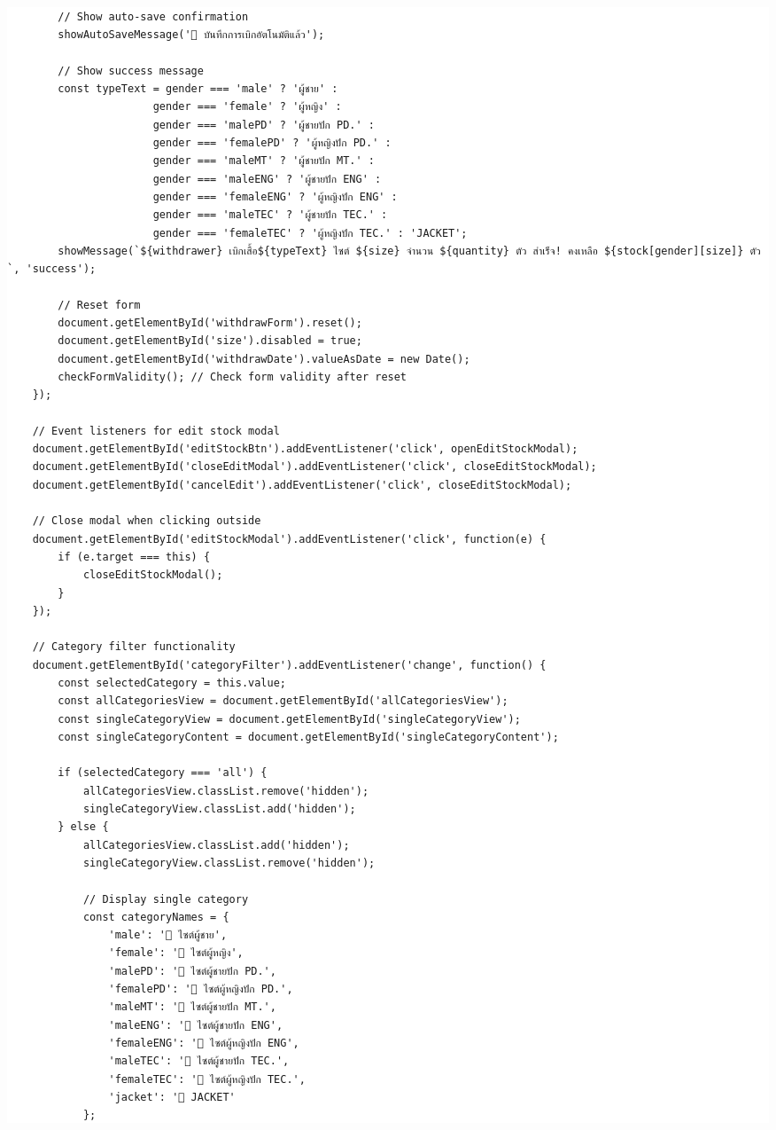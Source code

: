             // Show auto-save confirmation
            showAutoSaveMessage('💾 บันทึกการเบิกอัตโนมัติแล้ว');
            
            // Show success message
            const typeText = gender === 'male' ? 'ผู้ชาย' : 
                           gender === 'female' ? 'ผู้หญิง' : 
                           gender === 'malePD' ? 'ผู้ชายปัก PD.' : 
                           gender === 'femalePD' ? 'ผู้หญิงปัก PD.' :
                           gender === 'maleMT' ? 'ผู้ชายปัก MT.' :
                           gender === 'maleENG' ? 'ผู้ชายปัก ENG' :
                           gender === 'femaleENG' ? 'ผู้หญิงปัก ENG' :
                           gender === 'maleTEC' ? 'ผู้ชายปัก TEC.' : 
                           gender === 'femaleTEC' ? 'ผู้หญิงปัก TEC.' : 'JACKET';
            showMessage(`${withdrawer} เบิกเสื้อ${typeText} ไซต์ ${size} จำนวน ${quantity} ตัว สำเร็จ! คงเหลือ ${stock[gender][size]} ตัว`, 'success');
            
            // Reset form
            document.getElementById('withdrawForm').reset();
            document.getElementById('size').disabled = true;
            document.getElementById('withdrawDate').valueAsDate = new Date();
            checkFormValidity(); // Check form validity after reset
        });

        // Event listeners for edit stock modal
        document.getElementById('editStockBtn').addEventListener('click', openEditStockModal);
        document.getElementById('closeEditModal').addEventListener('click', closeEditStockModal);
        document.getElementById('cancelEdit').addEventListener('click', closeEditStockModal);

        // Close modal when clicking outside
        document.getElementById('editStockModal').addEventListener('click', function(e) {
            if (e.target === this) {
                closeEditStockModal();
            }
        });

        // Category filter functionality
        document.getElementById('categoryFilter').addEventListener('change', function() {
            const selectedCategory = this.value;
            const allCategoriesView = document.getElementById('allCategoriesView');
            const singleCategoryView = document.getElementById('singleCategoryView');
            const singleCategoryContent = document.getElementById('singleCategoryContent');
            
            if (selectedCategory === 'all') {
                allCategoriesView.classList.remove('hidden');
                singleCategoryView.classList.add('hidden');
            } else {
                allCategoriesView.classList.add('hidden');
                singleCategoryView.classList.remove('hidden');
                
                // Display single category
                const categoryNames = {
                    'male': '👨 ไซต์ผู้ชาย',
                    'female': '👩 ไซต์ผู้หญิง',
                    'malePD': '👨 ไซต์ผู้ชายปัก PD.',
                    'femalePD': '👩 ไซต์ผู้หญิงปัก PD.',
                    'maleMT': '👨 ไซต์ผู้ชายปัก MT.',
                    'maleENG': '👨 ไซต์ผู้ชายปัก ENG',
                    'femaleENG': '👩 ไซต์ผู้หญิงปัก ENG',
                    'maleTEC': '👨 ไซต์ผู้ชายปัก TEC.',
                    'femaleTEC': '👩 ไซต์ผู้หญิงปัก TEC.',
                    'jacket': '🧥 JACKET'
                };
                
